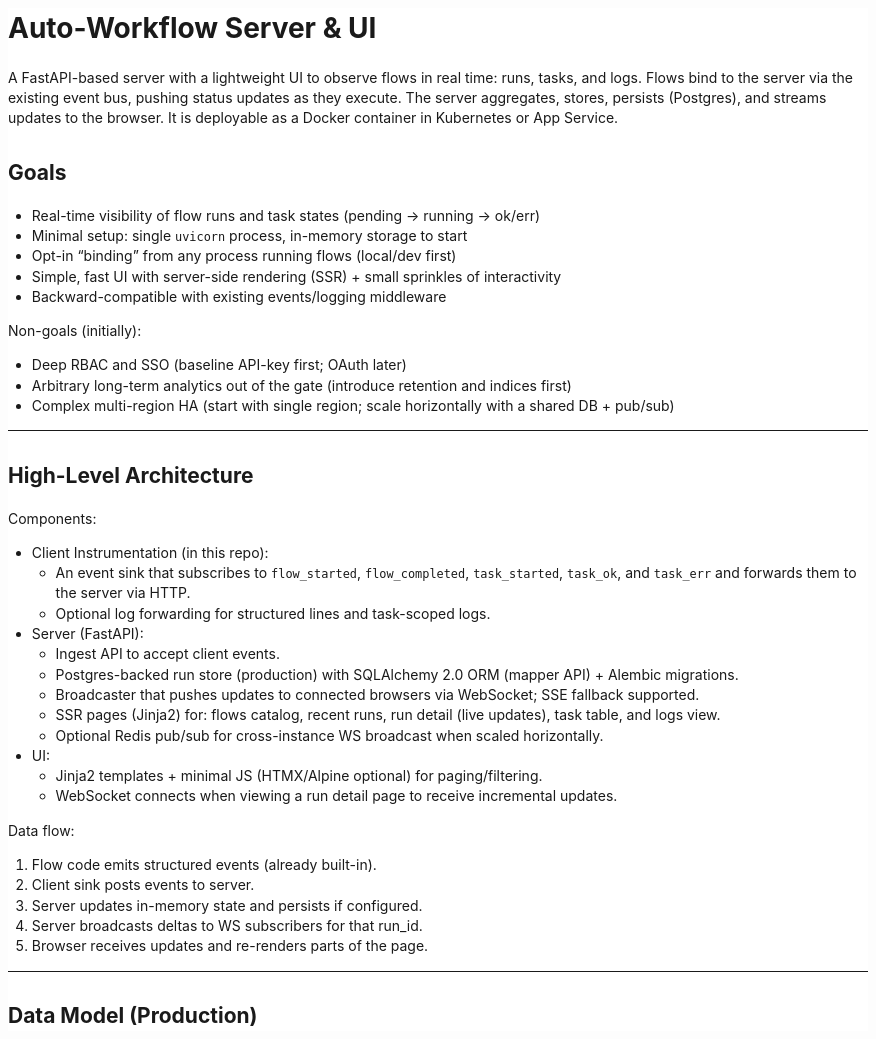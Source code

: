 # Auto-Workflow Server & UI

A FastAPI-based server with a lightweight UI to observe flows in real time: runs, tasks, and logs. Flows bind to the server via the existing event bus, pushing status updates as they execute. The server aggregates, stores, persists (Postgres), and streams updates to the browser. It is deployable as a Docker container in Kubernetes or App Service.

## Goals
- Real-time visibility of flow runs and task states (pending → running → ok/err)
- Minimal setup: single `uvicorn` process, in-memory storage to start
- Opt-in “binding” from any process running flows (local/dev first)
- Simple, fast UI with server-side rendering (SSR) + small sprinkles of interactivity
- Backward-compatible with existing events/logging middleware

Non-goals (initially):
- Deep RBAC and SSO (baseline API-key first; OAuth later)
- Arbitrary long-term analytics out of the gate (introduce retention and indices first)
- Complex multi-region HA (start with single region; scale horizontally with a shared DB + pub/sub)

---

## High-Level Architecture

Components:
- Client Instrumentation (in this repo):
  - An event sink that subscribes to `flow_started`, `flow_completed`, `task_started`, `task_ok`, and `task_err` and forwards them to the server via HTTP.
  - Optional log forwarding for structured lines and task-scoped logs.
- Server (FastAPI):
  - Ingest API to accept client events.
  - Postgres-backed run store (production) with SQLAlchemy 2.0 ORM (mapper API) + Alembic migrations.
  - Broadcaster that pushes updates to connected browsers via WebSocket; SSE fallback supported.
  - SSR pages (Jinja2) for: flows catalog, recent runs, run detail (live updates), task table, and logs view.
  - Optional Redis pub/sub for cross-instance WS broadcast when scaled horizontally.
- UI:
  - Jinja2 templates + minimal JS (HTMX/Alpine optional) for paging/filtering.
  - WebSocket connects when viewing a run detail page to receive incremental updates.

Data flow:
1. Flow code emits structured events (already built-in).
2. Client sink posts events to server.
3. Server updates in-memory state and persists if configured.
4. Server broadcasts deltas to WS subscribers for that run_id.
5. Browser receives updates and re-renders parts of the page.

---

## Data Model (Production)

